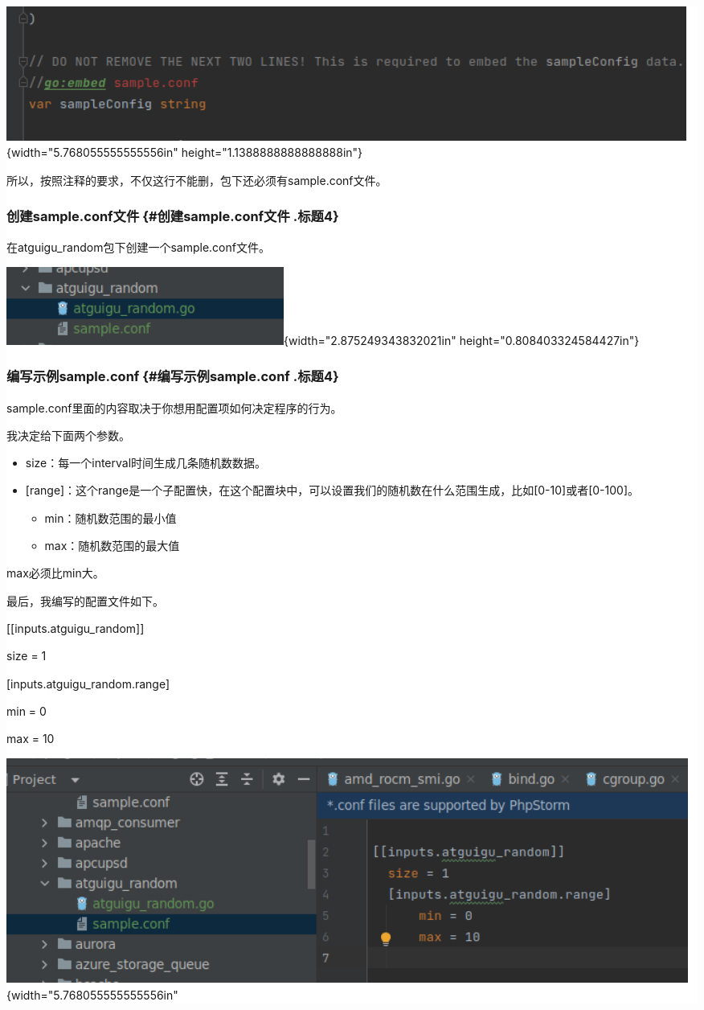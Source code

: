 ![](./telegraf/media/image61.png){width="5.768055555555556in"
height="1.1388888888888888in"}

所以，按照注释的要求，不仅这行不能删，包下还必须有sample.conf文件。

### 创建sample.conf文件 {#创建sample.conf文件 .标题4}

在atguigu_random包下创建一个sample.conf文件。

![](./telegraf/media/image62.png){width="2.875249343832021in"
height="0.808403324584427in"}

### 编写示例sample.conf {#编写示例sample.conf .标题4}

sample.conf里面的内容取决于你想用配置项如何决定程序的行为。

我决定给下面两个参数。

- size：每一个interval时间生成几条随机数数据。

- \[range\]：这个range是一个子配置快，在这个配置块中，可以设置我们的随机数在什么范围生成，比如\[0-10\]或者\[0-100\]。

  - min：随机数范围的最小值

  - max：随机数范围的最大值

max必须比min大。

最后，我编写的配置文件如下。

\[\[inputs.atguigu_random\]\]

size = 1

\[inputs.atguigu_random.range\]

min = 0

max = 10

![](./telegraf/media/image63.png){width="5.768055555555556in"